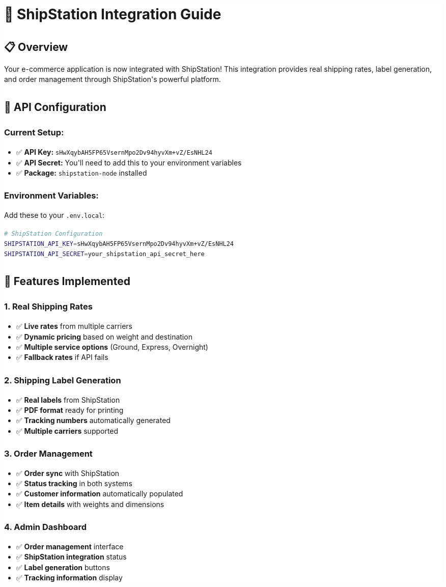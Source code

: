 # 🚢 ShipStation Integration Guide

## 📋 Overview

Your e-commerce application is now integrated with ShipStation! This integration provides real shipping rates, label generation, and order management through ShipStation's powerful platform.

## 🔑 API Configuration

### **Current Setup:**
- ✅ **API Key:** `sHwXqybAH5FP65VsernMpo2Dv94hyvXm+vZ/EsNHL24`
- ✅ **API Secret:** You'll need to add this to your environment variables
- ✅ **Package:** `shipstation-node` installed

### **Environment Variables:**
Add these to your `.env.local`:

```bash
# ShipStation Configuration
SHIPSTATION_API_KEY=sHwXqybAH5FP65VsernMpo2Dv94hyvXm+vZ/EsNHL24
SHIPSTATION_API_SECRET=your_shipstation_api_secret_here
```

## 🚀 Features Implemented

### **1. Real Shipping Rates**
- ✅ **Live rates** from multiple carriers
- ✅ **Dynamic pricing** based on weight and destination
- ✅ **Multiple service options** (Ground, Express, Overnight)
- ✅ **Fallback rates** if API fails

### **2. Shipping Label Generation**
- ✅ **Real labels** from ShipStation
- ✅ **PDF format** ready for printing
- ✅ **Tracking numbers** automatically generated
- ✅ **Multiple carriers** supported

### **3. Order Management**
- ✅ **Order sync** with ShipStation
- ✅ **Status tracking** in both systems
- ✅ **Customer information** automatically populated
- ✅ **Item details** with weights and dimensions

### **4. Admin Dashboard**
- ✅ **Order management** interface
- ✅ **ShipStation integration** status
- ✅ **Label generation** buttons
- ✅ **Tracking information** display
